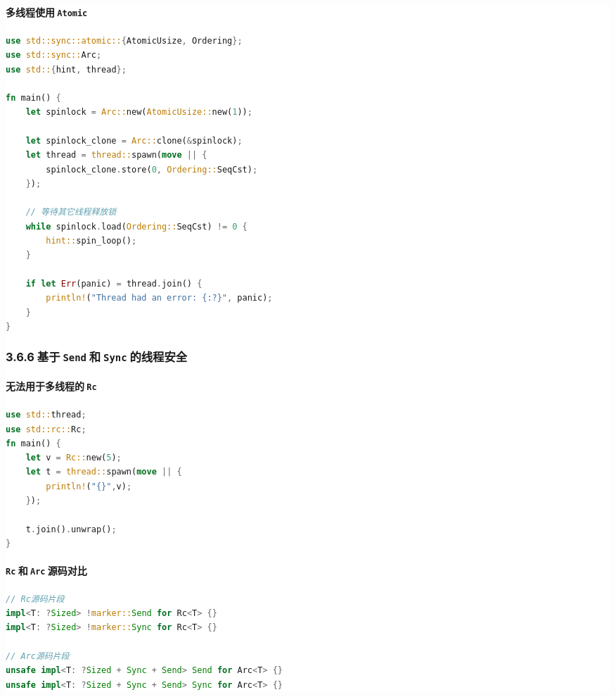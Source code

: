 #### 多线程使用 `Atomic`

```rust
use std::sync::atomic::{AtomicUsize, Ordering};
use std::sync::Arc;
use std::{hint, thread};

fn main() {
    let spinlock = Arc::new(AtomicUsize::new(1));

    let spinlock_clone = Arc::clone(&spinlock);
    let thread = thread::spawn(move || {
        spinlock_clone.store(0, Ordering::SeqCst);
    });

    // 等待其它线程释放锁
    while spinlock.load(Ordering::SeqCst) != 0 {
        hint::spin_loop();
    }

    if let Err(panic) = thread.join() {
        println!("Thread had an error: {:?}", panic);
    }
}
```

### 3.6.6 基于 `Send` 和 `Sync` 的线程安全

#### 无法用于多线程的 `Rc`

```rust
use std::thread;
use std::rc::Rc;
fn main() {
    let v = Rc::new(5);
    let t = thread::spawn(move || {
        println!("{}",v);
    });

    t.join().unwrap();
}
```

#### `Rc` 和 `Arc` 源码对比

```rust
// Rc源码片段
impl<T: ?Sized> !marker::Send for Rc<T> {}
impl<T: ?Sized> !marker::Sync for Rc<T> {}

// Arc源码片段
unsafe impl<T: ?Sized + Sync + Send> Send for Arc<T> {}
unsafe impl<T: ?Sized + Sync + Send> Sync for Arc<T> {}
```
